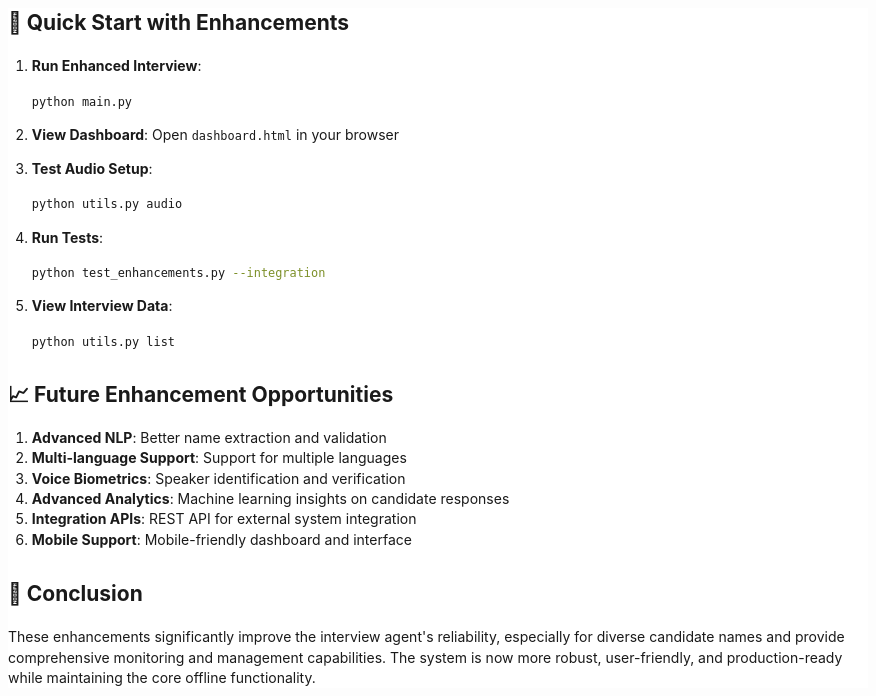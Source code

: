 ## 🚀 Quick Start with Enhancements

1. **Run Enhanced Interview**:
   ```bash
   python main.py
   ```

2. **View Dashboard**:
   Open `dashboard.html` in your browser

3. **Test Audio Setup**:
   ```bash
   python utils.py audio
   ```

4. **Run Tests**:
   ```bash
   python test_enhancements.py --integration
   ```

5. **View Interview Data**:
   ```bash
   python utils.py list
   ```

## 📈 Future Enhancement Opportunities

1. **Advanced NLP**: Better name extraction and validation
2. **Multi-language Support**: Support for multiple languages
3. **Voice Biometrics**: Speaker identification and verification
4. **Advanced Analytics**: Machine learning insights on candidate responses
5. **Integration APIs**: REST API for external system integration
6. **Mobile Support**: Mobile-friendly dashboard and interface

## 🎉 Conclusion

These enhancements significantly improve the interview agent's reliability, especially for diverse candidate names and provide comprehensive monitoring and management capabilities. The system is now more robust, user-friendly, and production-ready while maintaining the core offline functionality.